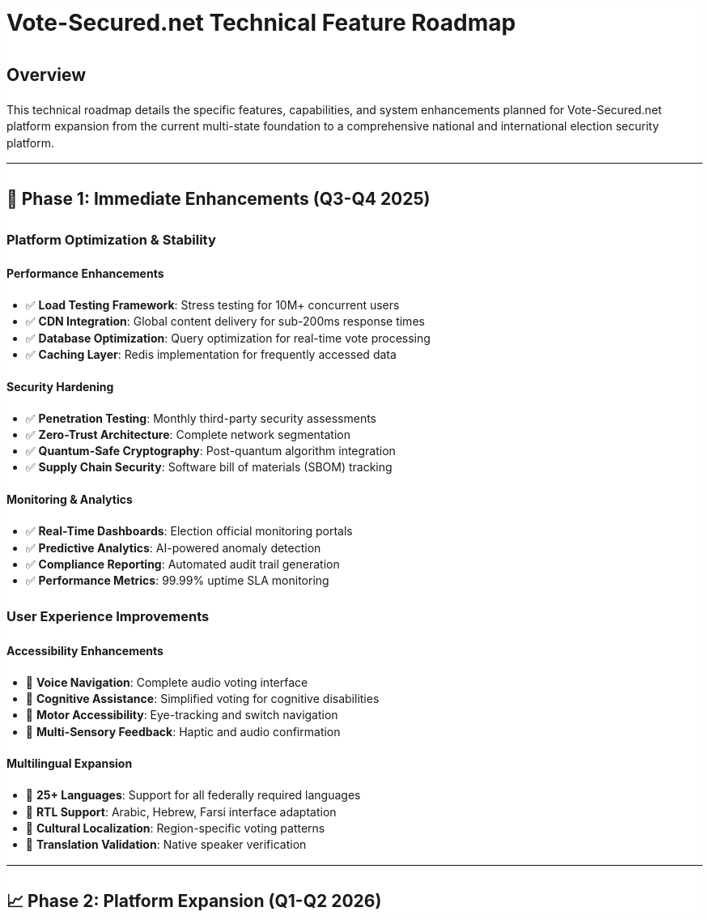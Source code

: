 # Vote-Secured.net Technical Feature Roadmap

## Overview

This technical roadmap details the specific features, capabilities, and system enhancements planned for Vote-Secured.net platform expansion from the current multi-state foundation to a comprehensive national and international election security platform.

---

## 🎯 Phase 1: Immediate Enhancements (Q3-Q4 2025)

### **Platform Optimization & Stability**

#### **Performance Enhancements**
- ✅ **Load Testing Framework**: Stress testing for 10M+ concurrent users
- ✅ **CDN Integration**: Global content delivery for sub-200ms response times
- ✅ **Database Optimization**: Query optimization for real-time vote processing
- ✅ **Caching Layer**: Redis implementation for frequently accessed data

#### **Security Hardening**
- ✅ **Penetration Testing**: Monthly third-party security assessments
- ✅ **Zero-Trust Architecture**: Complete network segmentation
- ✅ **Quantum-Safe Cryptography**: Post-quantum algorithm integration
- ✅ **Supply Chain Security**: Software bill of materials (SBOM) tracking

#### **Monitoring & Analytics**
- ✅ **Real-Time Dashboards**: Election official monitoring portals
- ✅ **Predictive Analytics**: AI-powered anomaly detection
- ✅ **Compliance Reporting**: Automated audit trail generation
- ✅ **Performance Metrics**: 99.99% uptime SLA monitoring

### **User Experience Improvements**

#### **Accessibility Enhancements**
- 🔄 **Voice Navigation**: Complete audio voting interface
- 🔄 **Cognitive Assistance**: Simplified voting for cognitive disabilities
- 🔄 **Motor Accessibility**: Eye-tracking and switch navigation
- 🔄 **Multi-Sensory Feedback**: Haptic and audio confirmation

#### **Multilingual Expansion**
- 🔄 **25+ Languages**: Support for all federally required languages
- 🔄 **RTL Support**: Arabic, Hebrew, Farsi interface adaptation
- 🔄 **Cultural Localization**: Region-specific voting patterns
- 🔄 **Translation Validation**: Native speaker verification

---

## 📈 Phase 2: Platform Expansion (Q1-Q2 2026)
